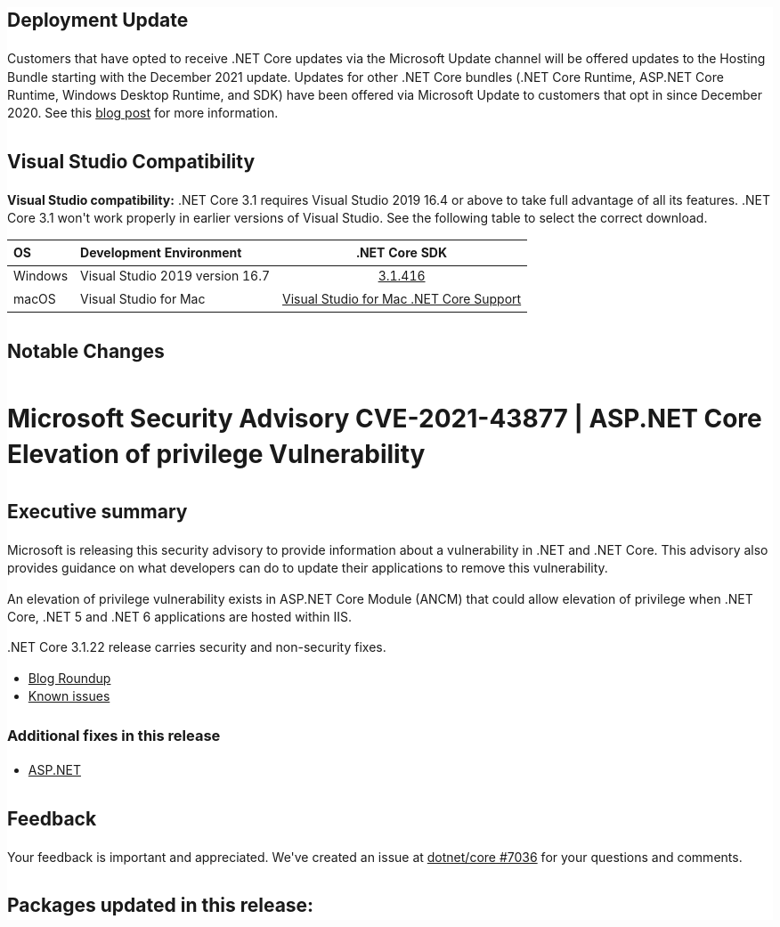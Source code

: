 ## Deployment Update

Customers that have opted to receive .NET Core updates via the Microsoft Update channel will be offered updates to the Hosting Bundle starting with the December 2021 update. Updates for other .NET Core bundles (.NET Core Runtime, ASP.NET Core Runtime, Windows Desktop Runtime, and SDK) have been offered via Microsoft Update to customers that opt in since December 2020. See this [blog post](https://devblogs.microsoft.com/dotnet/net-core-updates-coming-to-microsoft-update) for more information.

## Visual Studio Compatibility

**Visual Studio compatibility:** .NET Core 3.1 requires Visual Studio 2019 16.4 or above to take full advantage of all its features. .NET Core 3.1 won't work properly in earlier versions of Visual Studio. See the following table to select the correct download.

| OS | Development Environment | .NET Core SDK |
| :-- | :-- | :--: |
| Windows | Visual Studio 2019 version 16.7 | [3.1.416](#downloads) |
| macOS | Visual Studio for Mac | [Visual Studio for Mac .NET Core Support](https://learn.microsoft.com/visualstudio/mac/net-core-support) |



## Notable Changes

# Microsoft Security Advisory CVE-2021-43877 | ASP.NET Core Elevation of privilege Vulnerability

## <a name="executive-summary"></a>Executive summary

Microsoft is releasing this security advisory to provide information about a vulnerability in .NET and .NET Core. This advisory also provides guidance on what developers can do to update their applications to remove this vulnerability.

An elevation of privilege vulnerability exists in ASP.NET Core Module (ANCM) that could allow elevation of privilege when .NET Core, .NET 5 and .NET 6 applications are hosted within IIS.

.NET Core 3.1.22 release carries security and non-security fixes.

* [Blog Roundup][dotnet-blog]
* [Known issues](../3.1-known-issues.md)

### Additional fixes in this release
* [ASP.NET](https://github.com/dotnet/aspnetcore/issues?q=milestone%3A3.1.22++is%3Aclosed+label%3Aservicing-approved+)

## Feedback

Your feedback is important and appreciated. We've created an issue at [dotnet/core #7036](https://github.com/dotnet/core/issues/7036) for your questions and comments.

## Packages updated in this release:


[blob-runtime]: https://dotnetcli.blob.core.windows.net/dotnet/Runtime/
[blob-sdk]: https://dotnetcli.blob.core.windows.net/dotnet/Sdk/
[release-notes]: https://github.com/dotnet/core/blob/main/release-notes/3.1/3.1.22/3.1.22.md
[checksums-runtime]: https://dotnetcli.blob.core.windows.net/dotnet/checksums/3.1.22-sha.txt
[checksums-sdk]: https://dotnetcli.blob.core.windows.net/dotnet/checksums/3.1.22-sha.txt
[linux-setup]: https://learn.microsoft.com/dotnet/core/install/linux
[dotnet-blog]:   https://devblogs.microsoft.com/dotnet/december-2021-updates/
[//]: # ( Runtime 3.1.22)
[dotnet-runtime-linux-arm.tar.gz]: https://download.visualstudio.microsoft.com/download/pr/59ac1b86-7d1b-4321-9880-9d7c11dadaf5/5e4019b066cd8a78b33f567bb8a1a5d0/dotnet-runtime-3.1.22-linux-arm.tar.gz
[dotnet-runtime-linux-arm64.tar.gz]: https://download.visualstudio.microsoft.com/download/pr/2da60b58-b342-4edf-86e5-e343984c2697/76c4e4cb37c0950a9d73aaf314e109dd/dotnet-runtime-3.1.22-linux-arm64.tar.gz
[dotnet-runtime-linux-musl-arm64.tar.gz]: https://download.visualstudio.microsoft.com/download/pr/d28fca28-a016-44c1-be19-d38acc2d113d/5927097ee507edcc9a7d7f168c4978fd/dotnet-runtime-3.1.22-linux-musl-arm64.tar.gz
[dotnet-runtime-linux-musl-x64.tar.gz]: https://download.visualstudio.microsoft.com/download/pr/787e6ae7-03a1-44c3-849f-ed85b25ff620/c6f4cfe60b5dc12cb2032a580c8e4c58/dotnet-runtime-3.1.22-linux-musl-x64.tar.gz
[dotnet-runtime-linux-x64.tar.gz]: https://download.visualstudio.microsoft.com/download/pr/8a11a2ba-d599-486f-ba61-9e420bc4a2bb/db9d61f28e0a688adc83687b611702ff/dotnet-runtime-3.1.22-linux-x64.tar.gz
[dotnet-runtime-osx-x64.pkg]: https://download.visualstudio.microsoft.com/download/pr/2b0556cd-006a-4772-a1f6-f28dbd042509/ca7a1486eddf277fd5b419198d4c8289/dotnet-runtime-3.1.22-osx-x64.pkg
[dotnet-runtime-osx-x64.tar.gz]: https://download.visualstudio.microsoft.com/download/pr/39f94fea-8181-4fea-a8f1-5e99189e17f3/1a98e370e9bae6b79a7975e1e4740310/dotnet-runtime-3.1.22-osx-x64.tar.gz
[dotnet-runtime-win-arm.zip]: https://download.visualstudio.microsoft.com/download/pr/7a534765-4849-4724-8d8d-38f7af5dcc94/d7b5b114f604f1b15d5ff927749670ff/dotnet-runtime-3.1.22-win-arm.zip
[dotnet-runtime-win-x64.exe]: https://download.visualstudio.microsoft.com/download/pr/4e95705e-1bb6-4764-b899-1b97eb70ea1d/dd311e073bd3e25b2efe2dcf02727e81/dotnet-runtime-3.1.22-win-x64.exe
[dotnet-runtime-win-x64.zip]: https://download.visualstudio.microsoft.com/download/pr/b072b0b7-42cc-41c5-91b1-e6ec3b83581a/65d7f42b6df4370a81ec270cd07dde30/dotnet-runtime-3.1.22-win-x64.zip
[dotnet-runtime-win-x86.exe]: https://download.visualstudio.microsoft.com/download/pr/c2437aed-8cc4-41d0-a239-d6c7cf7bddae/062c37e8b06df740301c0bca1b0b7b9a/dotnet-runtime-3.1.22-win-x86.exe
[dotnet-runtime-win-x86.zip]: https://download.visualstudio.microsoft.com/download/pr/07bde014-b680-4526-a7d4-a0b56174ab38/4afd0fa162c4c9d02ac6786d5273f2f7/dotnet-runtime-3.1.22-win-x86.zip
[//]: # ( WindowsDesktop 3.1.22)
[windowsdesktop-runtime-win-x64.exe]: https://download.visualstudio.microsoft.com/download/pr/1c14e24b-7f31-42dc-ba3c-83295a2d6f7e/41b93591162dfe556cc160ae44fbe75e/windowsdesktop-runtime-3.1.22-win-x64.exe
[windowsdesktop-runtime-win-x86.exe]: https://download.visualstudio.microsoft.com/download/pr/e4fcd574-4487-4b4b-8ca8-c23177c6f59f/c6d67a04956169dc21895cdcb42bf344/windowsdesktop-runtime-3.1.22-win-x86.exe
[//]: # ( ASP 3.1.22)
[aspnetcore-runtime-linux-arm.tar.gz]: https://download.visualstudio.microsoft.com/download/pr/aa937189-01d4-4656-b202-493c9947d29a/9de1a87d125e4d158c357d35fa81737c/aspnetcore-runtime-3.1.22-linux-arm.tar.gz
[aspnetcore-runtime-linux-arm64.tar.gz]: https://download.visualstudio.microsoft.com/download/pr/4f1a224b-f1b8-4e00-9f87-989beab1aa0d/5ba796b5a886ea16503d336ea389fae2/aspnetcore-runtime-3.1.22-linux-arm64.tar.gz
[aspnetcore-runtime-linux-musl-arm64.tar.gz]: https://download.visualstudio.microsoft.com/download/pr/a5bdf73f-4a49-41d4-a401-faf92dda842c/c8b17243ecf466c9124bb5fa46d10354/aspnetcore-runtime-3.1.22-linux-musl-arm64.tar.gz
[aspnetcore-runtime-linux-musl-x64.tar.gz]: https://download.visualstudio.microsoft.com/download/pr/c9b43283-e42a-41f2-9274-711411298d34/d2ed427503879e7f0741447208991531/aspnetcore-runtime-3.1.22-linux-musl-x64.tar.gz
[aspnetcore-runtime-linux-x64.tar.gz]: https://download.visualstudio.microsoft.com/download/pr/ded261a4-ec9a-46be-8359-3055e73ff388/9ab54349df5185d4f548abdca3dd523d/aspnetcore-runtime-3.1.22-linux-x64.tar.gz
[aspnetcore-runtime-osx-x64.tar.gz]: https://download.visualstudio.microsoft.com/download/pr/b27749db-5b42-47da-b16f-153ba95bbf22/64654baca62faf5796335bea216c6853/aspnetcore-runtime-3.1.22-osx-x64.tar.gz
[aspnetcore-runtime-win-arm.zip]: https://download.visualstudio.microsoft.com/download/pr/0b588723-482e-4bd2-8c7a-14c71659acf9/12168ab4300f2649e149c4d8da922f86/aspnetcore-runtime-3.1.22-win-arm.zip
[aspnetcore-runtime-win-x64.exe]: https://download.visualstudio.microsoft.com/download/pr/80e52143-31e8-450e-aa94-b3f8484aaba9/4b69e5c77d50e7b367960a0079c90a99/aspnetcore-runtime-3.1.22-win-x64.exe
[aspnetcore-runtime-win-x64.zip]: https://download.visualstudio.microsoft.com/download/pr/b7448c2d-fb97-4244-8f90-6e72669daee6/19c66bda300ce1c44c918e40fb30a32b/aspnetcore-runtime-3.1.22-win-x64.zip
[aspnetcore-runtime-win-x86.exe]: https://download.visualstudio.microsoft.com/download/pr/0a1a2ee5-b8ed-4f0d-a4af-a7bce9a9ac2b/d452039b49d79e8897f272c3ab34b875/aspnetcore-runtime-3.1.22-win-x86.exe
[aspnetcore-runtime-win-x86.zip]: https://download.visualstudio.microsoft.com/download/pr/c6fedc18-54d7-4b4f-bfc2-726fc46f5f58/64a913d424a005ff33ff265776cd05e0/aspnetcore-runtime-3.1.22-win-x86.zip
[dotnet-hosting-win.exe]: https://download.visualstudio.microsoft.com/download/pr/5b681079-0068-4c70-be77-af30f1154a83/cd5d074d8328fbc0b3bebf87c88ae082/dotnet-hosting-3.1.22-win.exe
[//]: # ( SDK 3.1.416)
[dotnet-sdk-linux-arm.tar.gz]: https://download.visualstudio.microsoft.com/download/pr/1b2a2fb1-b04b-485b-8a25-caed97ebe601/0c6024a3814f664558dc39fc85b34192/dotnet-sdk-3.1.416-linux-arm.tar.gz
[dotnet-sdk-linux-arm64.tar.gz]: https://download.visualstudio.microsoft.com/download/pr/d3aaa7cc-a603-4693-871b-53b1537a4319/5981099ca17a113b3ce1c080462c50ef/dotnet-sdk-3.1.416-linux-arm64.tar.gz
[dotnet-sdk-linux-musl-x64.tar.gz]: https://download.visualstudio.microsoft.com/download/pr/1da779d5-0177-4a0c-a439-34f38e1d4761/56649104a169e490e09b5cfc6e4ba26e/dotnet-sdk-3.1.416-linux-musl-x64.tar.gz
[dotnet-sdk-linux-x64.tar.gz]: https://download.visualstudio.microsoft.com/download/pr/3c98126b-50f5-4497-8ffd-18d17a3f6b95/044d0f20256fd9bf2971f8da9a0364e4/dotnet-sdk-3.1.416-linux-x64.tar.gz
[dotnet-sdk-linux-x64.zip]: https://download.visualstudio.microsoft.com/download/pr/a5c96d86-8ba2-4ca7-b920-2b74c3e264ff/e13bb06f8ddd4779d2bd2b8e05db161e/dotnet-sdk-3.1.416-linux-x64.zip
[dotnet-sdk-osx-x64.pkg]: https://download.visualstudio.microsoft.com/download/pr/2dc016eb-cb93-4bdf-98c0-ee8c84ad26c0/d1a7eb02814ac9e164cb0e23c24d5973/dotnet-sdk-3.1.416-osx-x64.pkg
[dotnet-sdk-osx-x64.tar.gz]: https://download.visualstudio.microsoft.com/download/pr/895b7e35-b1c2-4d1d-8d7f-f82f4ae70eb7/9470e66ca28443328cbaa36963ff83f8/dotnet-sdk-3.1.416-osx-x64.tar.gz
[dotnet-sdk-win-arm.zip]: https://download.visualstudio.microsoft.com/download/pr/fc2630fe-f2e1-455c-9007-af42ca572999/0e9ed656908438563185ad292c8a8933/dotnet-sdk-3.1.416-win-arm.zip
[dotnet-sdk-win-x64.exe]: https://download.visualstudio.microsoft.com/download/pr/c3cf05a0-3011-46ac-9d03-38a2e25d77c8/2ce9c7449a222d423ae6fe41e7f9f867/dotnet-sdk-3.1.416-win-x64.exe
[dotnet-sdk-win-x64.zip]: https://download.visualstudio.microsoft.com/download/pr/1842d490-55d8-4b96-82a8-468cfd4cd127/6925df11c7c31c7b51018779f76626dc/dotnet-sdk-3.1.416-win-x64.zip
[dotnet-sdk-win-x86.exe]: https://download.visualstudio.microsoft.com/download/pr/52ab1b11-b2ff-4a81-aca3-fcace67ff84d/b8f1f8eab48d423b5b42c1a1af35d57b/dotnet-sdk-3.1.416-win-x86.exe
[dotnet-sdk-win-x86.zip]: https://download.visualstudio.microsoft.com/download/pr/bfc0d931-ad63-4afc-9f68-8824f14325c4/9be2542d43ffc549b39f8ca554ff8844/dotnet-sdk-3.1.416-win-x86.zip